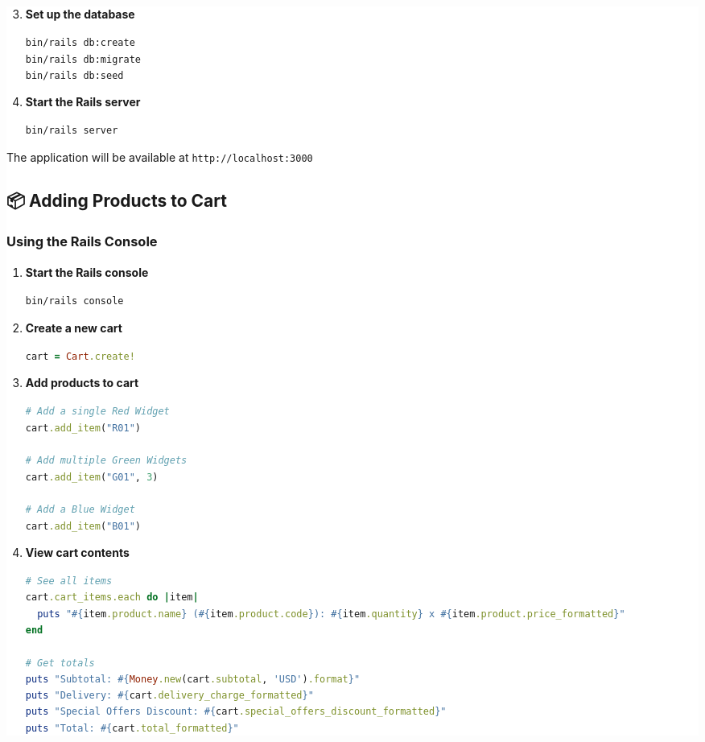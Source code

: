 3. **Set up the database**

   ```bash
   bin/rails db:create
   bin/rails db:migrate
   bin/rails db:seed
   ```

4. **Start the Rails server**
   ```bash
   bin/rails server
   ```

The application will be available at `http://localhost:3000`

## 📦 Adding Products to Cart

### Using the Rails Console

1. **Start the Rails console**

   ```bash
   bin/rails console
   ```

2. **Create a new cart**

   ```ruby
   cart = Cart.create!
   ```

3. **Add products to cart**

   ```ruby
   # Add a single Red Widget
   cart.add_item("R01")

   # Add multiple Green Widgets
   cart.add_item("G01", 3)

   # Add a Blue Widget
   cart.add_item("B01")
   ```

4. **View cart contents**

   ```ruby
   # See all items
   cart.cart_items.each do |item|
     puts "#{item.product.name} (#{item.product.code}): #{item.quantity} x #{item.product.price_formatted}"
   end

   # Get totals
   puts "Subtotal: #{Money.new(cart.subtotal, 'USD').format}"
   puts "Delivery: #{cart.delivery_charge_formatted}"
   puts "Special Offers Discount: #{cart.special_offers_discount_formatted}"
   puts "Total: #{cart.total_formatted}"
   ```
